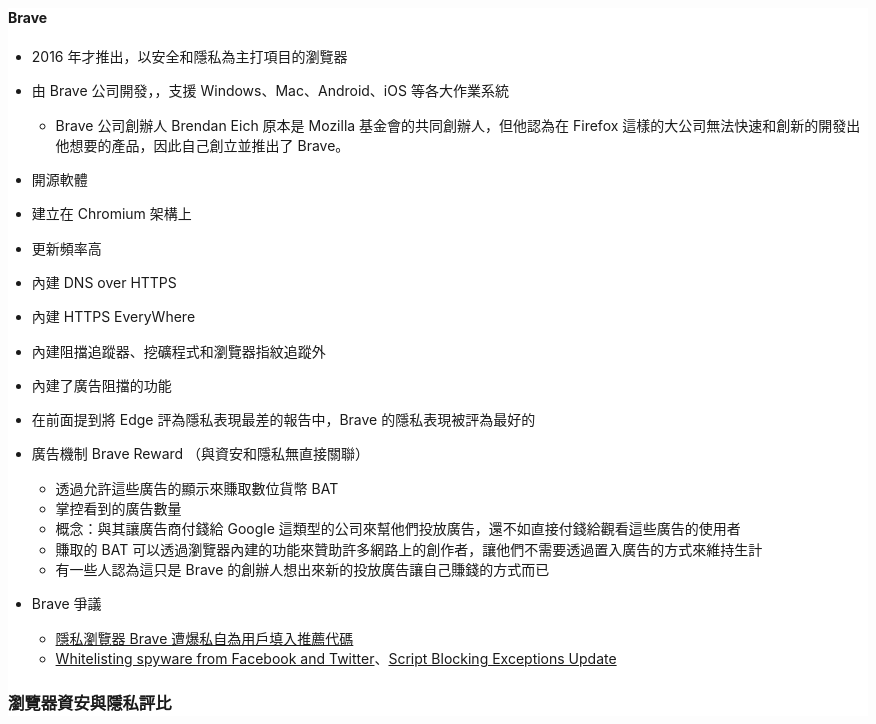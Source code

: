 #### Brave

- 2016 年才推出，以安全和隱私為主打項目的瀏覽器
- 由 Brave 公司開發，，支援 Windows、Mac、Android、iOS 等各大作業系統

  - Brave 公司創辦人 Brendan Eich 原本是 Mozilla 基金會的共同創辦人，但他認為在 Firefox 這樣的大公司無法快速和創新的開發出他想要的產品，因此自己創立並推出了 Brave。

- 開源軟體
- 建立在 Chromium 架構上
- 更新頻率高
- 內建 DNS over HTTPS
- 內建 HTTPS EveryWhere
- 內建阻擋追蹤器、挖礦程式和瀏覽器指紋追蹤外
- 內建了廣告阻擋的功能
- 在前面提到將 Edge 評為隱私表現最差的報告中，Brave 的隱私表現被評為最好的
- 廣告機制 Brave Reward （與資安和隱私無直接關聯）

  - 透過允許這些廣告的顯示來賺取數位貨幣 BAT
  - 掌控看到的廣告數量
  - 概念：與其讓廣告商付錢給 Google 這類型的公司來幫他們投放廣告，還不如直接付錢給觀看這些廣告的使用者
  - 賺取的 BAT 可以透過瀏覽器內建的功能來贊助許多網路上的創作者，讓他們不需要透過置入廣告的方式來維持生計
  - 有一些人認為這只是 Brave 的創辦人想出來新的投放廣告讓自己賺錢的方式而已

- Brave 爭議

  - [隱私瀏覽器 Brave 遭爆私自為用戶填入推薦代碼](https://www.ithome.com.tw/news/138121)
  - [Whitelisting spyware from Facebook and Twitter](https://spyware.neocities.org/articles/brave.html#s7)、[Script Blocking Exceptions Update](https://brave.com/script-blocking-exceptions-update/)

### **瀏覽器資安與隱私評比**
